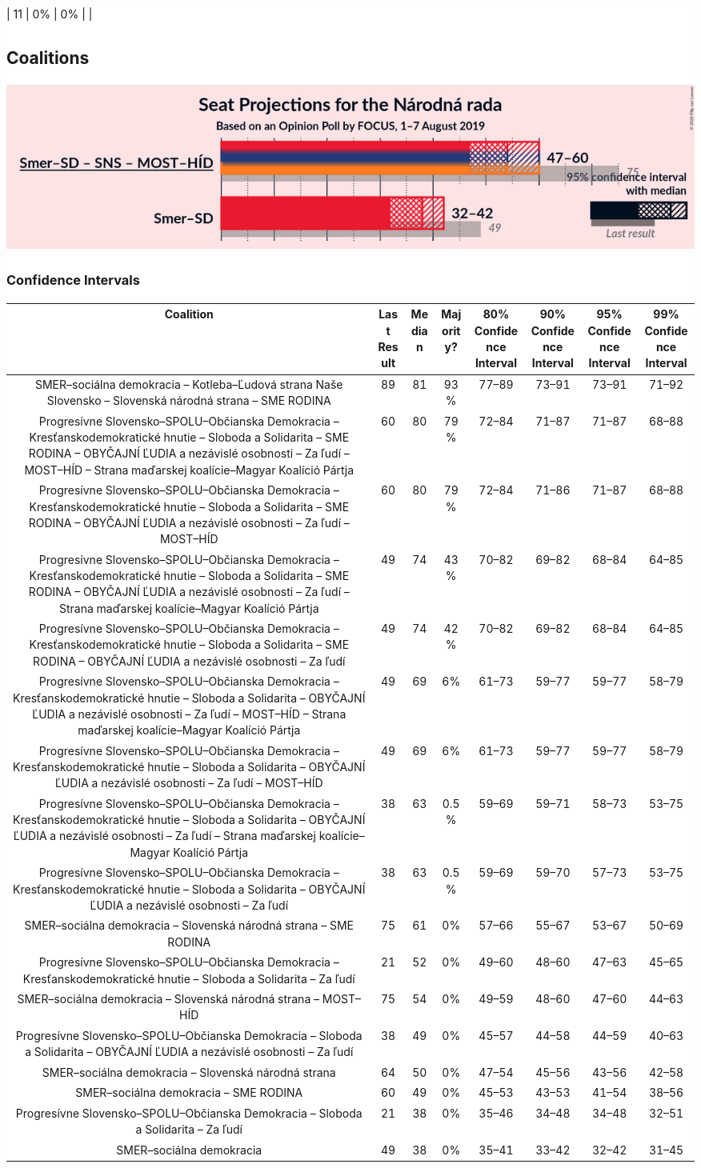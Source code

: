 | 11 | 0% | 0% |  |


## Coalitions

![Graph with coalitions seats not yet produced](2019-08-07-FOCUS-coalitions-seats.png "Coalitions Seats")

### Confidence Intervals

| Coalition | Last Result | Median | Majority? | 80% Confidence Interval | 90% Confidence Interval | 95% Confidence Interval | 99% Confidence Interval |
|:---------:|:-----------:|:------:|:---------:|:-----------------------:|:-----------------------:|:-----------------------:|:-----------------------:|
| SMER–sociálna demokracia – Kotleba–Ľudová strana Naše Slovensko – Slovenská národná strana – SME RODINA | 89 | 81 | 93% | 77–89 | 73–91 | 73–91 | 71–92 |
| Progresívne Slovensko–SPOLU–Občianska Demokracia – Kresťanskodemokratické hnutie – Sloboda a Solidarita – SME RODINA – OBYČAJNÍ ĽUDIA a nezávislé osobnosti – Za ľudí – MOST–HÍD – Strana maďarskej koalície–Magyar Koalíció Pártja | 60 | 80 | 79% | 72–84 | 71–87 | 71–87 | 68–88 |
| Progresívne Slovensko–SPOLU–Občianska Demokracia – Kresťanskodemokratické hnutie – Sloboda a Solidarita – SME RODINA – OBYČAJNÍ ĽUDIA a nezávislé osobnosti – Za ľudí – MOST–HÍD | 60 | 80 | 79% | 72–84 | 71–86 | 71–87 | 68–88 |
| Progresívne Slovensko–SPOLU–Občianska Demokracia – Kresťanskodemokratické hnutie – Sloboda a Solidarita – SME RODINA – OBYČAJNÍ ĽUDIA a nezávislé osobnosti – Za ľudí – Strana maďarskej koalície–Magyar Koalíció Pártja | 49 | 74 | 43% | 70–82 | 69–82 | 68–84 | 64–85 |
| Progresívne Slovensko–SPOLU–Občianska Demokracia – Kresťanskodemokratické hnutie – Sloboda a Solidarita – SME RODINA – OBYČAJNÍ ĽUDIA a nezávislé osobnosti – Za ľudí | 49 | 74 | 42% | 70–82 | 69–82 | 68–84 | 64–85 |
| Progresívne Slovensko–SPOLU–Občianska Demokracia – Kresťanskodemokratické hnutie – Sloboda a Solidarita – OBYČAJNÍ ĽUDIA a nezávislé osobnosti – Za ľudí – MOST–HÍD – Strana maďarskej koalície–Magyar Koalíció Pártja | 49 | 69 | 6% | 61–73 | 59–77 | 59–77 | 58–79 |
| Progresívne Slovensko–SPOLU–Občianska Demokracia – Kresťanskodemokratické hnutie – Sloboda a Solidarita – OBYČAJNÍ ĽUDIA a nezávislé osobnosti – Za ľudí – MOST–HÍD | 49 | 69 | 6% | 61–73 | 59–77 | 59–77 | 58–79 |
| Progresívne Slovensko–SPOLU–Občianska Demokracia – Kresťanskodemokratické hnutie – Sloboda a Solidarita – OBYČAJNÍ ĽUDIA a nezávislé osobnosti – Za ľudí – Strana maďarskej koalície–Magyar Koalíció Pártja | 38 | 63 | 0.5% | 59–69 | 59–71 | 58–73 | 53–75 |
| Progresívne Slovensko–SPOLU–Občianska Demokracia – Kresťanskodemokratické hnutie – Sloboda a Solidarita – OBYČAJNÍ ĽUDIA a nezávislé osobnosti – Za ľudí | 38 | 63 | 0.5% | 59–69 | 59–70 | 57–73 | 53–75 |
| SMER–sociálna demokracia – Slovenská národná strana – SME RODINA | 75 | 61 | 0% | 57–66 | 55–67 | 53–67 | 50–69 |
| Progresívne Slovensko–SPOLU–Občianska Demokracia – Kresťanskodemokratické hnutie – Sloboda a Solidarita – Za ľudí | 21 | 52 | 0% | 49–60 | 48–60 | 47–63 | 45–65 |
| SMER–sociálna demokracia – Slovenská národná strana – MOST–HÍD | 75 | 54 | 0% | 49–59 | 48–60 | 47–60 | 44–63 |
| Progresívne Slovensko–SPOLU–Občianska Demokracia – Sloboda a Solidarita – OBYČAJNÍ ĽUDIA a nezávislé osobnosti – Za ľudí | 38 | 49 | 0% | 45–57 | 44–58 | 44–59 | 40–63 |
| SMER–sociálna demokracia – Slovenská národná strana | 64 | 50 | 0% | 47–54 | 45–56 | 43–56 | 42–58 |
| SMER–sociálna demokracia – SME RODINA | 60 | 49 | 0% | 45–53 | 43–53 | 41–54 | 38–56 |
| Progresívne Slovensko–SPOLU–Občianska Demokracia – Sloboda a Solidarita – Za ľudí | 21 | 38 | 0% | 35–46 | 34–48 | 34–48 | 32–51 |
| SMER–sociálna demokracia | 49 | 38 | 0% | 35–41 | 33–42 | 32–42 | 31–45 |
